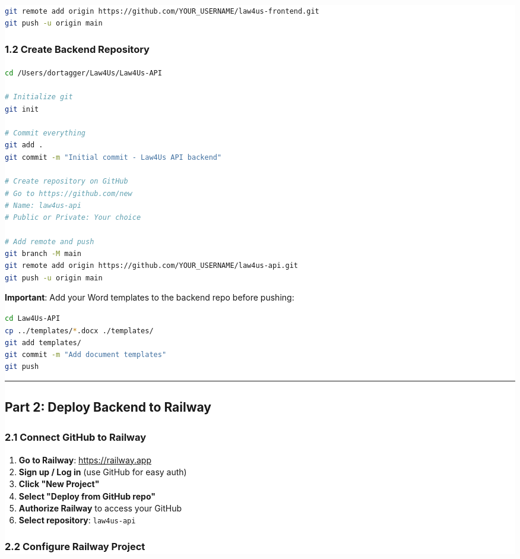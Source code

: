 ```bash
git remote add origin https://github.com/YOUR_USERNAME/law4us-frontend.git
git push -u origin main
```

### 1.2 Create Backend Repository

```bash
cd /Users/dortagger/Law4Us/Law4Us-API

# Initialize git
git init

# Commit everything
git add .
git commit -m "Initial commit - Law4Us API backend"

# Create repository on GitHub
# Go to https://github.com/new
# Name: law4us-api
# Public or Private: Your choice

# Add remote and push
git branch -M main
git remote add origin https://github.com/YOUR_USERNAME/law4us-api.git
git push -u origin main
```

**Important**: Add your Word templates to the backend repo before pushing:

```bash
cd Law4Us-API
cp ../templates/*.docx ./templates/
git add templates/
git commit -m "Add document templates"
git push
```

---

## Part 2: Deploy Backend to Railway

### 2.1 Connect GitHub to Railway

1. **Go to Railway**: https://railway.app
2. **Sign up / Log in** (use GitHub for easy auth)
3. **Click "New Project"**
4. **Select "Deploy from GitHub repo"**
5. **Authorize Railway** to access your GitHub
6. **Select repository**: `law4us-api`

### 2.2 Configure Railway Project
